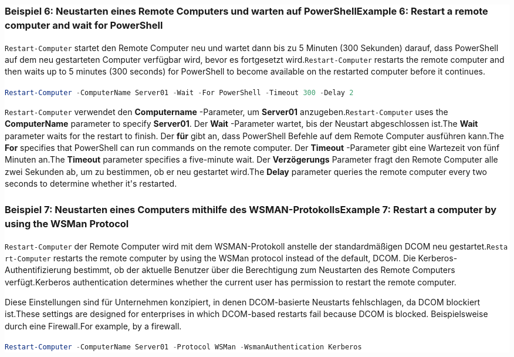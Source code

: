 ### <span data-ttu-id="724cb-146">Beispiel 6: Neustarten eines Remote Computers und warten auf PowerShell</span><span class="sxs-lookup"><span data-stu-id="724cb-146">Example 6: Restart a remote computer and wait for PowerShell</span></span>

<span data-ttu-id="724cb-147">`Restart-Computer` startet den Remote Computer neu und wartet dann bis zu 5 Minuten (300 Sekunden) darauf, dass PowerShell auf dem neu gestarteten Computer verfügbar wird, bevor es fortgesetzt wird.</span><span class="sxs-lookup"><span data-stu-id="724cb-147">`Restart-Computer` restarts the remote computer and then waits up to 5 minutes (300 seconds) for PowerShell to become available on the restarted computer before it continues.</span></span>

```powershell
Restart-Computer -ComputerName Server01 -Wait -For PowerShell -Timeout 300 -Delay 2
```

<span data-ttu-id="724cb-148">`Restart-Computer` verwendet den **Computername** -Parameter, um **Server01** anzugeben.</span><span class="sxs-lookup"><span data-stu-id="724cb-148">`Restart-Computer` uses the **ComputerName** parameter to specify **Server01**.</span></span> <span data-ttu-id="724cb-149">Der **Wait** -Parameter wartet, bis der Neustart abgeschlossen ist.</span><span class="sxs-lookup"><span data-stu-id="724cb-149">The **Wait** parameter waits for the restart to finish.</span></span> <span data-ttu-id="724cb-150">Der **für** gibt an, dass PowerShell Befehle auf dem Remote Computer ausführen kann.</span><span class="sxs-lookup"><span data-stu-id="724cb-150">The **For** specifies that PowerShell can run commands on the remote computer.</span></span> <span data-ttu-id="724cb-151">Der **Timeout** -Parameter gibt eine Wartezeit von fünf Minuten an.</span><span class="sxs-lookup"><span data-stu-id="724cb-151">The **Timeout** parameter specifies a five-minute wait.</span></span> <span data-ttu-id="724cb-152">Der **Verzögerungs** Parameter fragt den Remote Computer alle zwei Sekunden ab, um zu bestimmen, ob er neu gestartet wird.</span><span class="sxs-lookup"><span data-stu-id="724cb-152">The **Delay** parameter queries the remote computer every two seconds to determine whether it's restarted.</span></span>

### <span data-ttu-id="724cb-153">Beispiel 7: Neustarten eines Computers mithilfe des WSMAN-Protokolls</span><span class="sxs-lookup"><span data-stu-id="724cb-153">Example 7: Restart a computer by using the WSMan Protocol</span></span>

<span data-ttu-id="724cb-154">`Restart-Computer` der Remote Computer wird mit dem WSMAN-Protokoll anstelle der standardmäßigen DCOM neu gestartet.</span><span class="sxs-lookup"><span data-stu-id="724cb-154">`Restart-Computer` restarts the remote computer by using the WSMan protocol instead of the default, DCOM.</span></span> <span data-ttu-id="724cb-155">Die Kerberos-Authentifizierung bestimmt, ob der aktuelle Benutzer über die Berechtigung zum Neustarten des Remote Computers verfügt.</span><span class="sxs-lookup"><span data-stu-id="724cb-155">Kerberos authentication determines whether the current user has permission to restart the remote computer.</span></span>

<span data-ttu-id="724cb-156">Diese Einstellungen sind für Unternehmen konzipiert, in denen DCOM-basierte Neustarts fehlschlagen, da DCOM blockiert ist.</span><span class="sxs-lookup"><span data-stu-id="724cb-156">These settings are designed for enterprises in which DCOM-based restarts fail because DCOM is blocked.</span></span> <span data-ttu-id="724cb-157">Beispielsweise durch eine Firewall.</span><span class="sxs-lookup"><span data-stu-id="724cb-157">For example, by a firewall.</span></span>

```powershell
Restart-Computer -ComputerName Server01 -Protocol WSMan -WsmanAuthentication Kerberos
```
